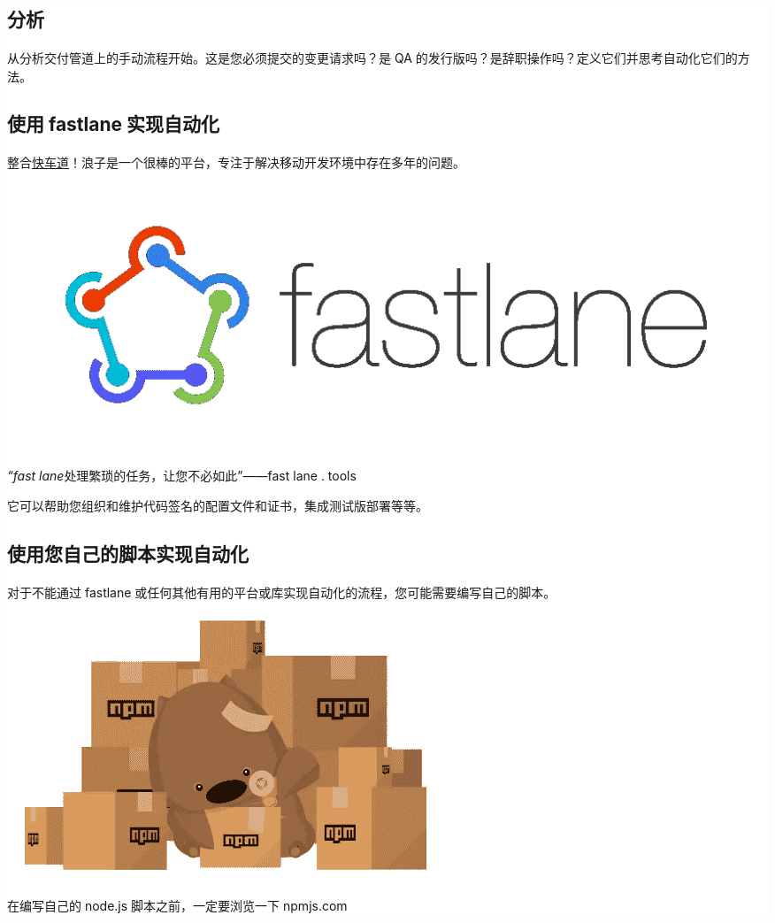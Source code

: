 ## 分析

从分析交付管道上的手动流程开始。这是您必须提交的变更请求吗？是 QA 的发行版吗？是辞职操作吗？定义它们并思考自动化它们的方法。

## 使用 fastlane 实现自动化

整合[快车道](https://fastlane.tools/)！浪子是一个很棒的平台，专注于解决移动开发环境中存在多年的问题。

![](img/e0427dcfe6d7192a23032c26d7d58fc0.png)

*“fast lane*处理繁琐的任务，让您不必如此”——fast lane . tools

它可以帮助您组织和维护代码签名的配置文件和证书，集成测试版部署等等。

## 使用您自己的脚本实现自动化

对于不能通过 fastlane 或任何其他有用的平台或库实现自动化的流程，您可能需要编写自己的脚本。

![](img/92d829967b62a76b282106ffacb7a6c3.png)

在编写自己的 node.js 脚本之前，一定要浏览一下 npmjs.com
